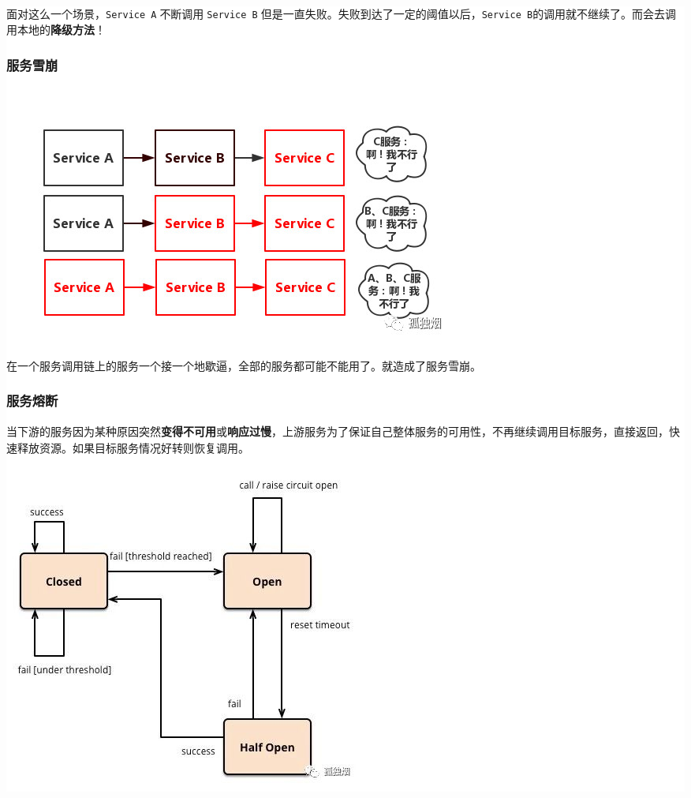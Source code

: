面对这么一个场景，`Service A` 不断调用 `Service B` 但是一直失败。失败到达了一定的阈值以后，`Service B`的调用就不继续了。而会去调用本地的**降级方法**！



### 服务雪崩

![img](SpringCloud.assets/725429-20190130225824355-156743654.jpg)

在一个服务调用链上的服务一个接一个地歇逼，全部的服务都可能不能用了。就造成了服务雪崩。



### 服务熔断

当下游的服务因为某种原因突然**变得不可用**或**响应过慢**，上游服务为了保证自己整体服务的可用性，不再继续调用目标服务，直接返回，快速释放资源。如果目标服务情况好转则恢复调用。

![img](SpringCloud.assets/725429-20190130230717121-435467568.jpg)
